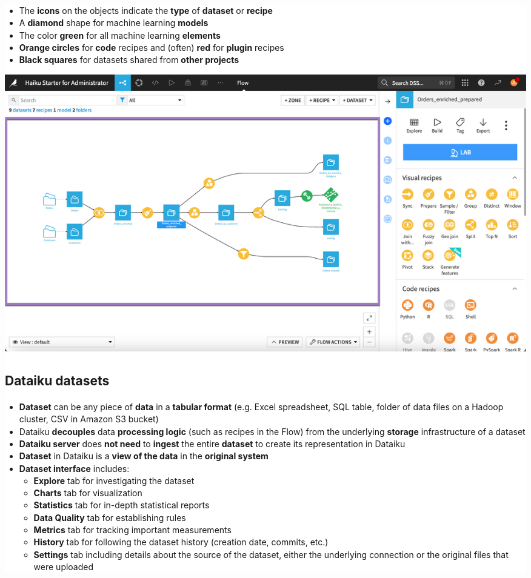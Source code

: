   - The **icons** on the objects indicate the **type** of **dataset** or **recipe**
  - A **diamond** shape for machine learning **models**
  - The color **green** for all machine learning **elements**
  - **Orange circles** for **code** recipes and (often) **red** for **plugin** recipes
  - **Black squares** for datasets shared from **other projects**

<img src="images/flow1.webp" alt="Dataiku Flow" width="1000">


## Dataiku datasets

- **Dataset** can be any piece of **data** in a **tabular format** (e.g. Excel spreadsheet, SQL table, folder of data files on a Hadoop cluster, CSV in Amazon S3 bucket)
- Dataiku **decouples** data **processing logic** (such as recipes in the Flow) from the underlying **storage** infrastructure of a dataset
- **Dataiku server** does **not need** to **ingest** the entire **dataset** to create its representation in Dataiku
- **Dataset** in Dataiku is a **view of the data** in the **original system**
- **Dataset interface** includes:
    - **Explore** tab for investigating the dataset
    - **Charts** tab for visualization
    - **Statistics** tab for in-depth statistical reports
    - **Data Quality** tab for establishing rules
    - **Metrics** tab for tracking important measurements
    - **History** tab for following the dataset history (creation date, commits, etc.)
    - **Settings** tab including details about the source of the dataset, either the underlying connection or the original files that were uploaded

